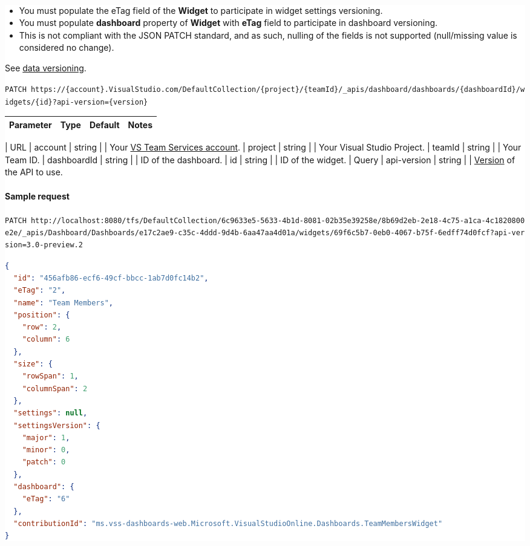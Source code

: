 - You must populate the eTag field of the **Widget** to participate in widget settings versioning.
- You must populate **dashboard** property of **Widget** with **eTag** field to participate in dashboard versioning.
- This is not compliant with the JSON PATCH standard, and as such, nulling of the fields is not supported (null/missing value is considered no change).

See [data versioning](./overview.md#dataversioning).

```no-highlight
PATCH https://{account}.VisualStudio.com/DefaultCollection/{project}/{teamId}/_apis/dashboard/dashboards/{dashboardId}/widgets/{id}?api-version={version}
```

| Parameter | Type | Default | Notes |
| :-------- | :--- | :------ | :---- |


| URL
| account | string | | Your [VS Team Services account](../../get-started/rest/basics.md).
| project | string | | Your Visual Studio Project.
| teamId | string | | Your Team ID.
| dashboardId | string | | ID of the dashboard.
| id | string | | ID of the widget.
| Query
| api-version | string | | [Version](../../concepts/rest-api-versioning.md) of the API to use.

#### Sample request

```
PATCH http://localhost:8080/tfs/DefaultCollection/6c9633e5-5633-4b1d-8081-02b35e39258e/8b69d2eb-2e18-4c75-a1ca-4c1820800e2e/_apis/Dashboard/Dashboards/e17c2ae9-c35c-4ddd-9d4b-6aa47aa4d01a/widgets/69f6c5b7-0eb0-4067-b75f-6edff74d0fcf?api-version=3.0-preview.2
```

```json
{
  "id": "456afb86-ecf6-49cf-bbcc-1ab7d0fc14b2",
  "eTag": "2",
  "name": "Team Members",
  "position": {
    "row": 2,
    "column": 6
  },
  "size": {
    "rowSpan": 1,
    "columnSpan": 2
  },
  "settings": null,
  "settingsVersion": {
    "major": 1,
    "minor": 0,
    "patch": 0
  },
  "dashboard": {
    "eTag": "6"
  },
  "contributionId": "ms.vss-dashboards-web.Microsoft.VisualStudioOnline.Dashboards.TeamMembersWidget"
}
```
